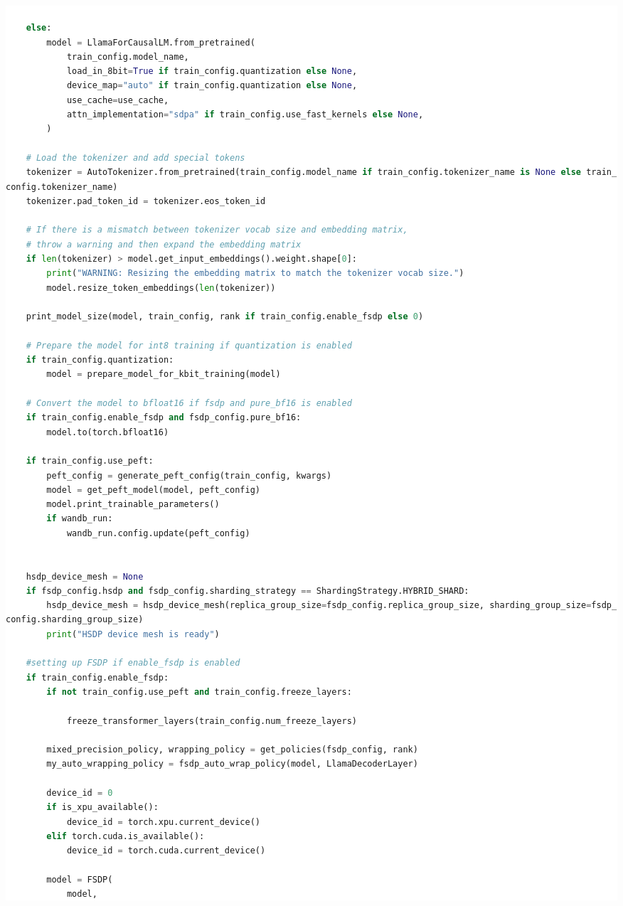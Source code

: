```python

    else:
        model = LlamaForCausalLM.from_pretrained(
            train_config.model_name,
            load_in_8bit=True if train_config.quantization else None,
            device_map="auto" if train_config.quantization else None,
            use_cache=use_cache,
            attn_implementation="sdpa" if train_config.use_fast_kernels else None,
        )

    # Load the tokenizer and add special tokens
    tokenizer = AutoTokenizer.from_pretrained(train_config.model_name if train_config.tokenizer_name is None else train_config.tokenizer_name)
    tokenizer.pad_token_id = tokenizer.eos_token_id

    # If there is a mismatch between tokenizer vocab size and embedding matrix, 
    # throw a warning and then expand the embedding matrix
    if len(tokenizer) > model.get_input_embeddings().weight.shape[0]:
        print("WARNING: Resizing the embedding matrix to match the tokenizer vocab size.")
        model.resize_token_embeddings(len(tokenizer))

    print_model_size(model, train_config, rank if train_config.enable_fsdp else 0)

    # Prepare the model for int8 training if quantization is enabled
    if train_config.quantization:
        model = prepare_model_for_kbit_training(model)

    # Convert the model to bfloat16 if fsdp and pure_bf16 is enabled
    if train_config.enable_fsdp and fsdp_config.pure_bf16:
        model.to(torch.bfloat16)

    if train_config.use_peft:
        peft_config = generate_peft_config(train_config, kwargs)
        model = get_peft_model(model, peft_config)
        model.print_trainable_parameters()
        if wandb_run:
            wandb_run.config.update(peft_config)


    hsdp_device_mesh = None
    if fsdp_config.hsdp and fsdp_config.sharding_strategy == ShardingStrategy.HYBRID_SHARD:
        hsdp_device_mesh = hsdp_device_mesh(replica_group_size=fsdp_config.replica_group_size, sharding_group_size=fsdp_config.sharding_group_size)
        print("HSDP device mesh is ready")

    #setting up FSDP if enable_fsdp is enabled
    if train_config.enable_fsdp:
        if not train_config.use_peft and train_config.freeze_layers:

            freeze_transformer_layers(train_config.num_freeze_layers)

        mixed_precision_policy, wrapping_policy = get_policies(fsdp_config, rank)
        my_auto_wrapping_policy = fsdp_auto_wrap_policy(model, LlamaDecoderLayer)

        device_id = 0
        if is_xpu_available():
            device_id = torch.xpu.current_device()
        elif torch.cuda.is_available():
            device_id = torch.cuda.current_device()

        model = FSDP(
            model,
```